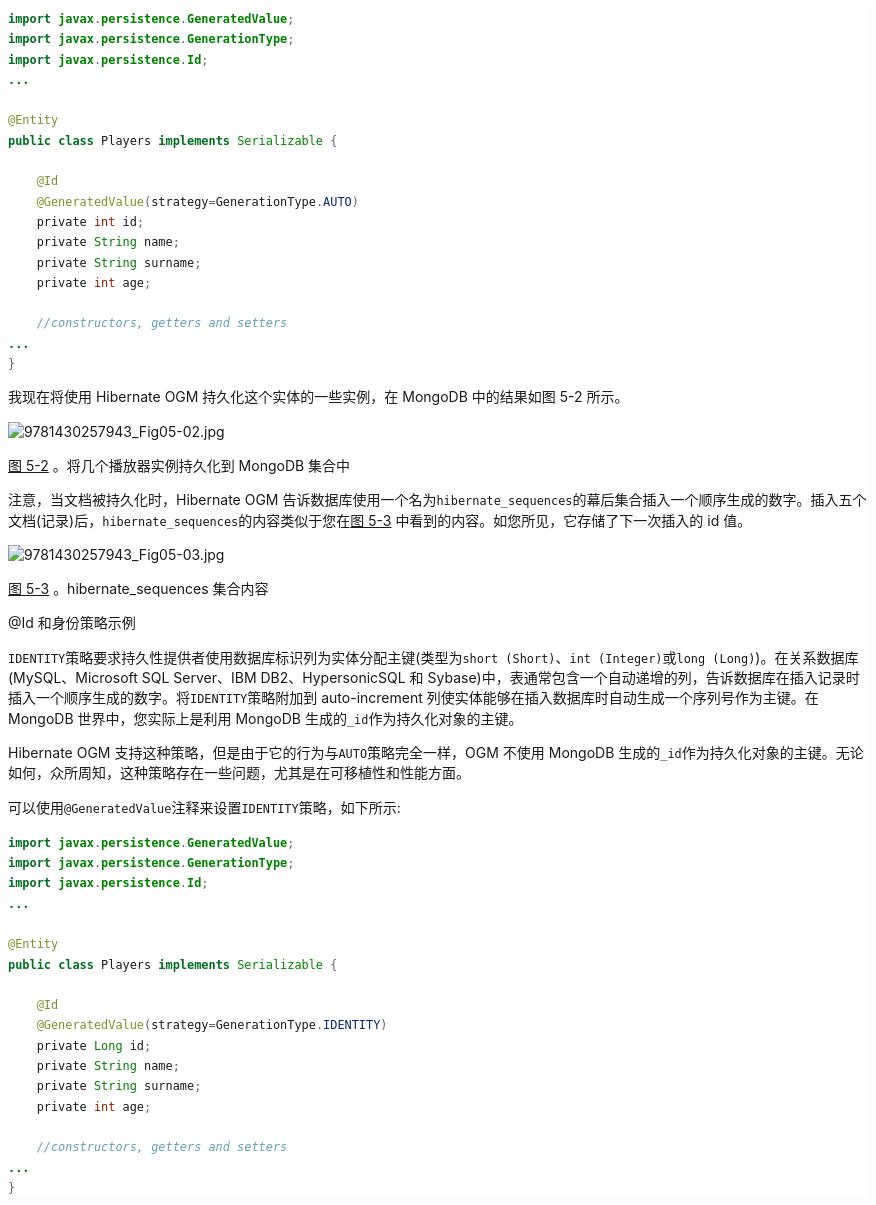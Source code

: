 ```java
import javax.persistence.GeneratedValue;
import javax.persistence.GenerationType;
import javax.persistence.Id;
...

@Entity
public class Players implements Serializable {

    @Id
    @GeneratedValue(strategy=GenerationType.AUTO)
    private int id;
    private String name;
    private String surname;
    private int age;

    //constructors, getters and setters
...
}
```

我现在将使用 Hibernate OGM 持久化这个实体的一些实例，在 MongoDB 中的结果如图 5-2 所示。

![9781430257943_Fig05-02.jpg](images/9781430257943_Fig05-02.jpg)

[图 5-2](#_Fig2) 。将几个播放器实例持久化到 MongoDB 集合中

注意，当文档被持久化时，Hibernate OGM 告诉数据库使用一个名为`hibernate_sequences`的幕后集合插入一个顺序生成的数字。插入五个文档(记录)后，`hibernate_sequences`的内容类似于您在[图 5-3](#Fig3) 中看到的内容。如您所见，它存储了下一次插入的 id 值。

![9781430257943_Fig05-03.jpg](images/9781430257943_Fig05-03.jpg)

[图 5-3](#_Fig3) 。hibernate_sequences 集合内容

@Id 和身份策略示例

`IDENTITY`策略要求持久性提供者使用数据库标识列为实体分配主键(类型为`short (Short)`、`int (Integer)`或`long (Long)`)。在关系数据库(MySQL、Microsoft SQL Server、IBM DB2、HypersonicSQL 和 Sybase)中，表通常包含一个自动递增的列，告诉数据库在插入记录时插入一个顺序生成的数字。将`IDENTITY`策略附加到 auto-increment 列使实体能够在插入数据库时自动生成一个序列号作为主键。在 MongoDB 世界中，您实际上是利用 MongoDB 生成的`_id`作为持久化对象的主键。

Hibernate OGM 支持这种策略，但是由于它的行为与`AUTO`策略完全一样，OGM 不使用 MongoDB 生成的`_id`作为持久化对象的主键。无论如何，众所周知，这种策略存在一些问题，尤其是在可移植性和性能方面。

可以使用`@GeneratedValue`注释来设置`IDENTITY`策略，如下所示:

```java
import javax.persistence.GeneratedValue;
import javax.persistence.GenerationType;
import javax.persistence.Id;
...

@Entity
public class Players implements Serializable {

    @Id
    @GeneratedValue(strategy=GenerationType.IDENTITY)
    private Long id;
    private String name;
    private String surname;
    private int age;

    //constructors, getters and setters
...
}
```
